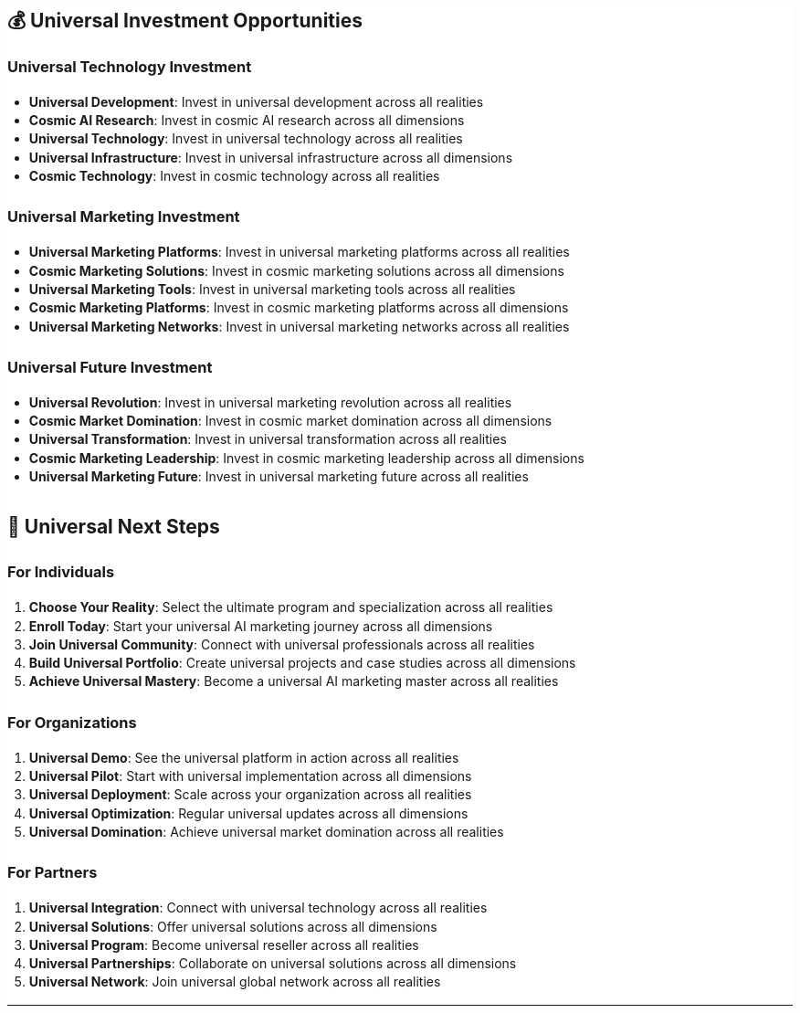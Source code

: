 ## 💰 Universal Investment Opportunities

### Universal Technology Investment
- **Universal Development**: Invest in universal development across all realities
- **Cosmic AI Research**: Invest in cosmic AI research across all dimensions
- **Universal Technology**: Invest in universal technology across all realities
- **Universal Infrastructure**: Invest in universal infrastructure across all dimensions
- **Cosmic Technology**: Invest in cosmic technology across all realities

### Universal Marketing Investment
- **Universal Marketing Platforms**: Invest in universal marketing platforms across all realities
- **Cosmic Marketing Solutions**: Invest in cosmic marketing solutions across all dimensions
- **Universal Marketing Tools**: Invest in universal marketing tools across all realities
- **Cosmic Marketing Platforms**: Invest in cosmic marketing platforms across all dimensions
- **Universal Marketing Networks**: Invest in universal marketing networks across all realities

### Universal Future Investment
- **Universal Revolution**: Invest in universal marketing revolution across all realities
- **Cosmic Market Domination**: Invest in cosmic market domination across all dimensions
- **Universal Transformation**: Invest in universal transformation across all realities
- **Cosmic Marketing Leadership**: Invest in cosmic marketing leadership across all dimensions
- **Universal Marketing Future**: Invest in universal marketing future across all realities

## 🎯 Universal Next Steps

### For Individuals
1. **Choose Your Reality**: Select the ultimate program and specialization across all realities
2. **Enroll Today**: Start your universal AI marketing journey across all dimensions
3. **Join Universal Community**: Connect with universal professionals across all realities
4. **Build Universal Portfolio**: Create universal projects and case studies across all dimensions
5. **Achieve Universal Mastery**: Become a universal AI marketing master across all realities

### For Organizations
1. **Universal Demo**: See the universal platform in action across all realities
2. **Universal Pilot**: Start with universal implementation across all dimensions
3. **Universal Deployment**: Scale across your organization across all realities
4. **Universal Optimization**: Regular universal updates across all dimensions
5. **Universal Domination**: Achieve universal market domination across all realities

### For Partners
1. **Universal Integration**: Connect with universal technology across all realities
2. **Universal Solutions**: Offer universal solutions across all dimensions
3. **Universal Program**: Become universal reseller across all realities
4. **Universal Partnerships**: Collaborate on universal solutions across all dimensions
5. **Universal Network**: Join universal global network across all realities

---
